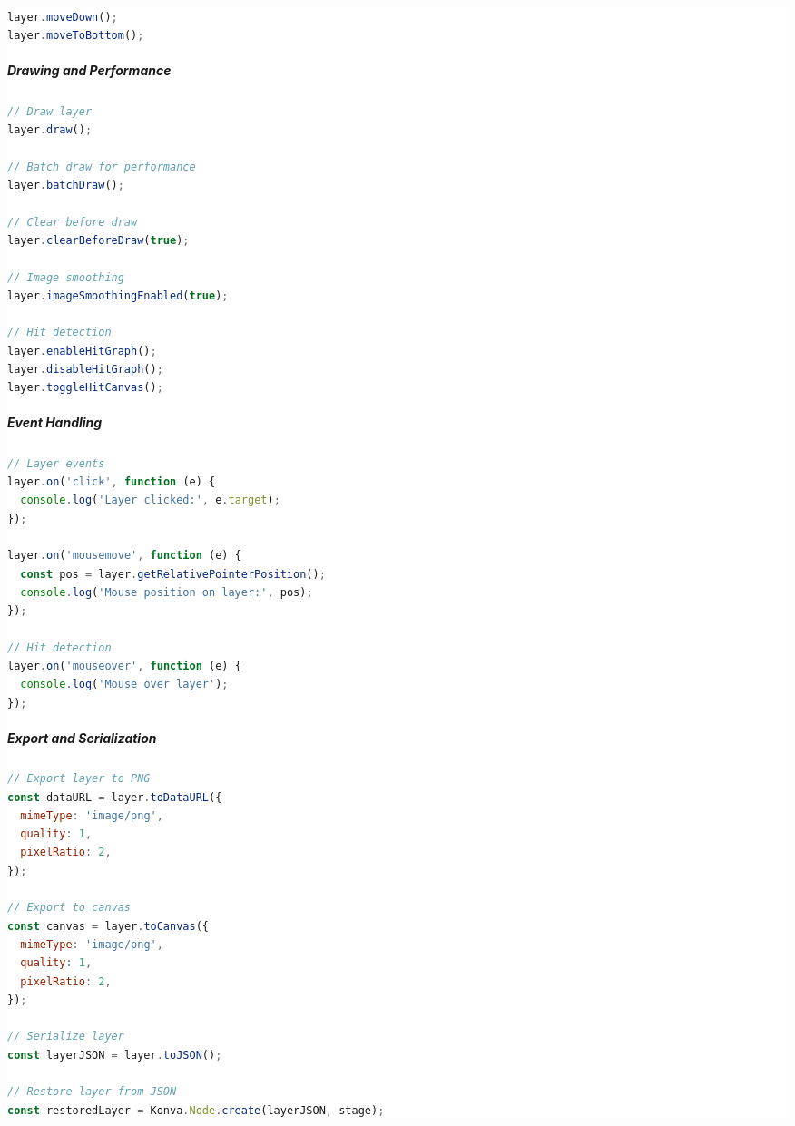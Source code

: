 ```js
layer.moveDown();
layer.moveToBottom();
```

##### Drawing and Performance

```js
// Draw layer
layer.draw();

// Batch draw for performance
layer.batchDraw();

// Clear before draw
layer.clearBeforeDraw(true);

// Image smoothing
layer.imageSmoothingEnabled(true);

// Hit detection
layer.enableHitGraph();
layer.disableHitGraph();
layer.toggleHitCanvas();
```

##### Event Handling

```js
// Layer events
layer.on('click', function (e) {
  console.log('Layer clicked:', e.target);
});

layer.on('mousemove', function (e) {
  const pos = layer.getRelativePointerPosition();
  console.log('Mouse position on layer:', pos);
});

// Hit detection
layer.on('mouseover', function (e) {
  console.log('Mouse over layer');
});
```

##### Export and Serialization

```js
// Export layer to PNG
const dataURL = layer.toDataURL({
  mimeType: 'image/png',
  quality: 1,
  pixelRatio: 2,
});

// Export to canvas
const canvas = layer.toCanvas({
  mimeType: 'image/png',
  quality: 1,
  pixelRatio: 2,
});

// Serialize layer
const layerJSON = layer.toJSON();

// Restore layer from JSON
const restoredLayer = Konva.Node.create(layerJSON, stage);
```